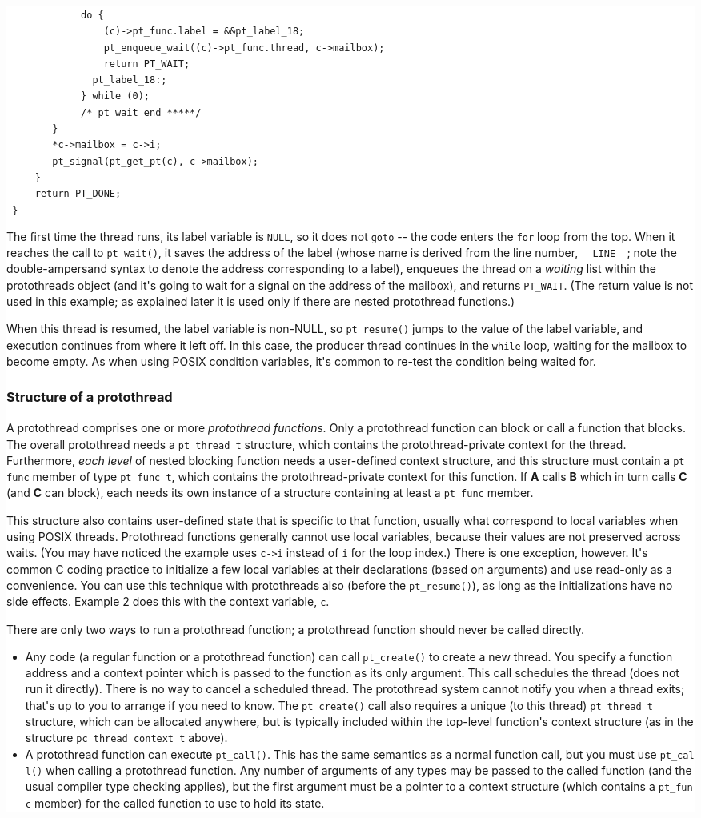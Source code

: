 ```
             do {
                 (c)->pt_func.label = &&pt_label_18;
                 pt_enqueue_wait((c)->pt_func.thread, c->mailbox);
                 return PT_WAIT;
               pt_label_18:;
             } while (0);
             /* pt_wait end *****/
        }
        *c->mailbox = c->i;
        pt_signal(pt_get_pt(c), c->mailbox);
     }
     return PT_DONE;
 }
```
The first time the thread runs, its label variable is `NULL`, so it does not `goto` -- the code enters the `for` loop from the top. When it reaches the call to `pt_wait()`, it saves the address of the label (whose name is derived from the line number, `__LINE__`; note the double-ampersand syntax to denote the address corresponding to a label), enqueues the thread on a _waiting_ list within the protothreads object (and it's going to wait for a signal on the address of the mailbox), and returns `PT_WAIT`. (The return value is not used in this example; as explained later it is used only if there are nested protothread functions.)

When this thread is resumed, the label variable is non-NULL, so `pt_resume()` jumps to the value of the label variable, and execution continues from where it left off.  In this case, the producer thread continues in the `while` loop, waiting for the mailbox to become empty.  As when using POSIX condition variables, it's common to re-test the condition being waited for.

### Structure of a protothread ###

A protothread comprises one or more _protothread functions._ Only a protothread function can block or call a function that blocks. The overall protothread needs a `pt_thread_t` structure, which contains the protothread-private context for the thread.  Furthermore, _each level_ of nested blocking function needs a user-defined context structure, and this structure must contain a `pt_func` member of type `pt_func_t`, which contains the protothread-private context for this function.  If **A** calls **B** which in turn calls **C** (and **C** can block), each needs its own instance of a structure containing at least a `pt_func` member.

This structure also contains user-defined state that is specific to that function, usually what correspond to local variables when using POSIX threads.  Protothread functions generally cannot use local variables, because their values are not preserved across waits. (You may have noticed the example uses `c->i` instead of `i` for the loop index.) There is one exception, however. It's common C coding practice to initialize a few local variables at their declarations (based on arguments) and use read-only as a convenience. You can use this technique with protothreads also (before the `pt_resume()`), as long as the initializations have no side effects.  Example 2 does this with the context variable, `c`.

There are only two ways to run a protothread function; a protothread function should never be called directly.

  * Any code (a regular function or a protothread function) can call `pt_create()` to create a new thread.  You specify a function address and a context pointer which is passed to the function as its only argument. This call schedules the thread (does not run it directly).  There is no way to cancel a scheduled thread. The protothread system cannot notify you when a thread exits; that's up to you to arrange if you need to know.  The `pt_create()` call also requires a unique (to this thread) `pt_thread_t` structure, which can be allocated anywhere, but is typically included within the top-level function's context structure (as in the structure `pc_thread_context_t` above).
  * A protothread function can execute `pt_call()`. This has the same semantics as a normal function call, but you must use `pt_call()` when calling a protothread function. Any number of arguments of any types may be passed to the called function (and the usual compiler type checking applies), but the first argument must be a pointer to a context structure (which contains a `pt_func` member) for the called function to use to hold its state.
